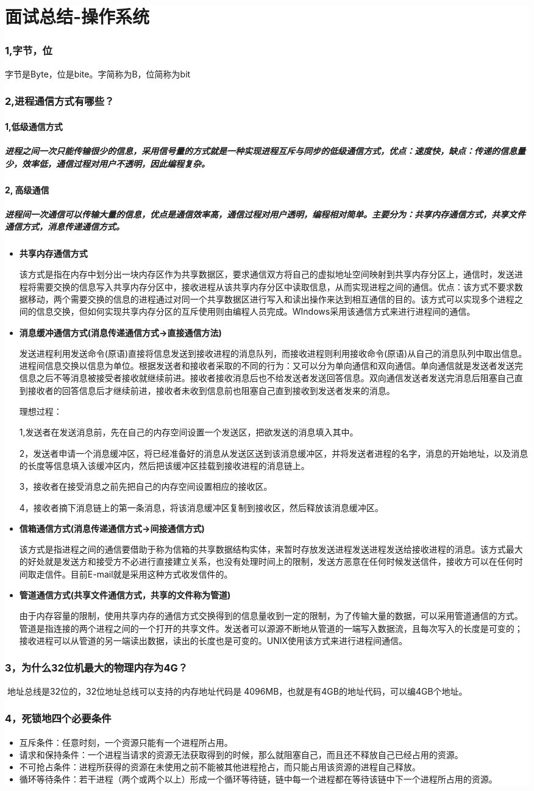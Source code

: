 # 										面试总结-操作系统

### 1,字节，位

字节是Byte，位是bite。字简称为B，位简称为bit

### 2,进程通信方式有哪些？

#### 1,低级通信方式

##### 			进程之间一次只能传输很少的信息，采用信号量的方式就是一种实现进程互斥与同步的低级通信方式，优点：速度快，缺点：传递的信息量少，效率低，通信过程对用户不透明，因此编程复杂。

#### 2, 高级通信
##### 		进程间一次通信可以传输大量的信息，优点是通信效率高，通信过程对用户透明，编程相对简单。主要分为：共享内存通信方式，共享文件通信方式，消息传递通信方式。
+ **共享内存通信方式**

  ​	该方式是指在内存中划分出一块内存区作为共享数据区，要求通信双方将自己的虚拟地址空间映射到共享内存分区上，通信时，发送进程将需要交换的信息写入共享内存分区中，接收进程从该共享内存分区中读取信息，从而实现进程之间的通信。优点：该方式不要求数据移动，两个需要交换的信息的进程通过对同一个共享数据区进行写入和读出操作来达到相互通信的目的。该方式可以实现多个进程之间的信息交换，但如何实现共享内存分区的互斥使用则由编程人员完成。WIndows采用该通信方式来进行进程间的通信。

+ **消息缓冲通信方式(消息传递通信方式->直接通信方法)**

  ​	发送进程利用发送命令(原语)直接将信息发送到接收进程的消息队列，而接收进程则利用接收命令(原语)从自己的消息队列中取出信息。进程间信息交换以信息为单位。根据发送者和接收者采取的不同的行为：又可以分为单向通信和双向通信。单向通信就是发送者发送完信息之后不等消息被接受者接收就继续前进。接收者接收消息后也不给发送者发送回答信息。双向通信发送者发送完消息后阻塞自己直到接收者的回答信息后才继续前进，接收者未收到信息前也阻塞自己直到接收到发送者发来的消息。​	

  理想过程：

  1,发送者在发送消息前，先在自己的内存空间设置一个发送区，把欲发送的消息填入其中。

  2，发送者申请一个消息缓冲区，将已经准备好的消息从发送区送到该消息缓冲区，并将发送者进程的名字，消息的开始地址，以及消息的长度等信息填入该缓冲区内，然后把该缓冲区挂载到接收进程的消息链上。

  3，接收者在接受消息之前先把自己的内存空间设置相应的接收区。

  4，接收者摘下消息链上的第一条消息，将该消息缓冲区复制到接收区，然后释放该消息缓冲区。

+ **信箱通信方式(消息传递通信方式->间接通信方式)**

  该方式是指进程之间的通信要借助于称为信箱的共享数据结构实体，来暂时存放发送进程发送进程发送给接收进程的消息。该方式最大的好处就是发送方和接受方不必进行直接建立关系，也没有处理时间上的限制，发送方恶意在任何时候发送信件，接收方可以在任何时间取走信件。目前E-mail就是采用这种方式收发信件的。

+ **管道通信方式(共享文件通信方式，共享的文件称为管道)**

  ​	由于内存容量的限制，使用共享内存的通信方式交换得到的信息量收到一定的限制，为了传输大量的数据，可以采用管道通信的方式。管道是指连接的两个进程之间的一个打开的共享文件。发送者可以源源不断地从管道的一端写入数据流，且每次写入的长度是可变的；接收进程可以从管道的另一端读出数据，读出的长度也是可变的。UNIX使用该方式来进行进程间通信。

### 3，为什么32位机最大的物理内存为4G？

​	地址总线是32位的，32位地址总线可以支持的内存地址代码是 4096MB，也就是有4GB的地址代码，可以编4GB个地址。

### 4，死锁地四个必要条件

+ 互斥条件：任意时刻，一个资源只能有一个进程所占用。
+ 请求和保持条件：一个进程当请求的资源无法获取得到的时候，那么就阻塞自己，而且还不释放自己已经占用的资源。
+ 不可抢占条件：进程所获得的资源在未使用之前不能被其他进程抢占，而只能占用该资源的进程自己释放。
+ 循环等待条件：若干进程（两个或两个以上）形成一个循环等待链，链中每一个进程都在等待该链中下一个进程所占用的资源。
